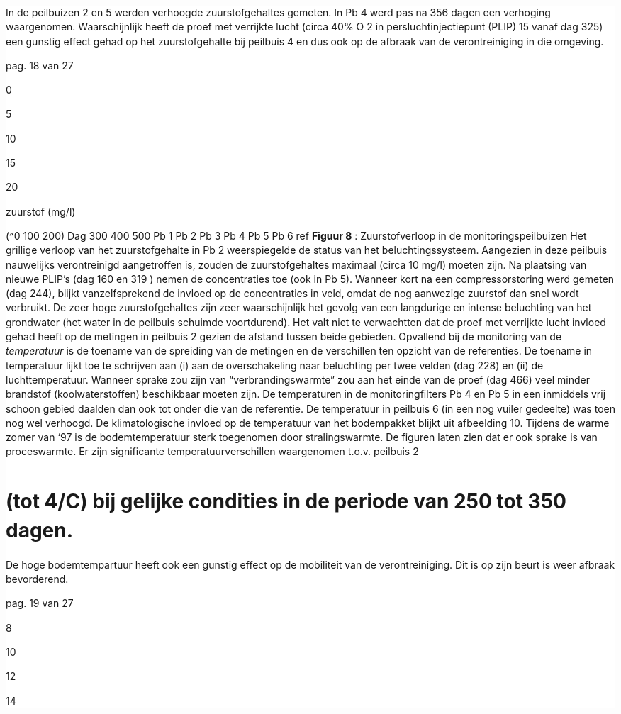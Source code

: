 In de peilbuizen 2 en 5 werden verhoogde zuurstofgehaltes gemeten. In Pb 4 werd pas na 356 dagen een verhoging waargenomen. Waarschijnlijk heeft de proef met verrijkte lucht (circa 40% O 2 in persluchtinjectiepunt (PLIP) 15 vanaf dag 325) een gunstig effect gehad op het zuurstofgehalte bij peilbuis 4 en dus ook op de afbraak van de verontreiniging in die omgeving. 


 pag. 18 van 27 

 0 

 5 

 10 

 15 

 20 

 zuurstof (mg/l) 

(^0 100 200) Dag 300 400 500 Pb 1 Pb 2 Pb 3 Pb 4 Pb 5 Pb 6 ref **Figuur 8** : Zuurstofverloop in de monitoringspeilbuizen Het grillige verloop van het zuurstofgehalte in Pb 2 weerspiegelde de status van het beluchtingssysteem. Aangezien in deze peilbuis nauwelijks verontreinigd aangetroffen is, zouden de zuurstofgehaltes maximaal (circa 10 mg/l) moeten zijn. Na plaatsing van nieuwe PLIP’s (dag 160 en 319 ) nemen de concentraties toe (ook in Pb 5). Wanneer kort na een compressorstoring werd gemeten (dag 244), blijkt vanzelfsprekend de invloed op de concentraties in veld, omdat de nog aanwezige zuurstof dan snel wordt verbruikt. De zeer hoge zuurstofgehaltes zijn zeer waarschijnlijk het gevolg van een langdurige en intense beluchting van het grondwater (het water in de peilbuis schuimde voortdurend). Het valt niet te verwachtten dat de proef met verrijkte lucht invloed gehad heeft op de metingen in peilbuis 2 gezien de afstand tussen beide gebieden. Opvallend bij de monitoring van de _temperatuur_ is de toename van de spreiding van de metingen en de verschillen ten opzicht van de referenties. De toename in temperatuur lijkt toe te schrijven aan (i) aan de overschakeling naar beluchting per twee velden (dag 228) en (ii) de luchttemperatuur. Wanneer sprake zou zijn van “verbrandingswarmte” zou aan het einde van de proef (dag 466) veel minder brandstof (koolwaterstoffen) beschikbaar moeten zijn. De temperaturen in de monitoringfilters Pb 4 en Pb 5 in een inmiddels vrij schoon gebied daalden dan ook tot onder die van de referentie. De temperatuur in peilbuis 6 (in een nog vuiler gedeelte) was toen nog wel verhoogd. De klimatologische invloed op de temperatuur van het bodempakket blijkt uit afbeelding 10. Tijdens de warme zomer van ‘97 is de bodemtemperatuur sterk toegenomen door stralingswarmte. De figuren laten zien dat er ook sprake is van proceswarmte. Er zijn significante temperatuurverschillen waargenomen t.o.v. peilbuis 2 

# (tot 4/C) bij gelijke condities in de periode van 250 tot 350 dagen. 

De hoge bodemtempartuur heeft ook een gunstig effect op de mobiliteit van de verontreiniging. Dit is op zijn beurt is weer afbraak bevorderend. 


 pag. 19 van 27 

 8 

 10 

 12 

 14 
